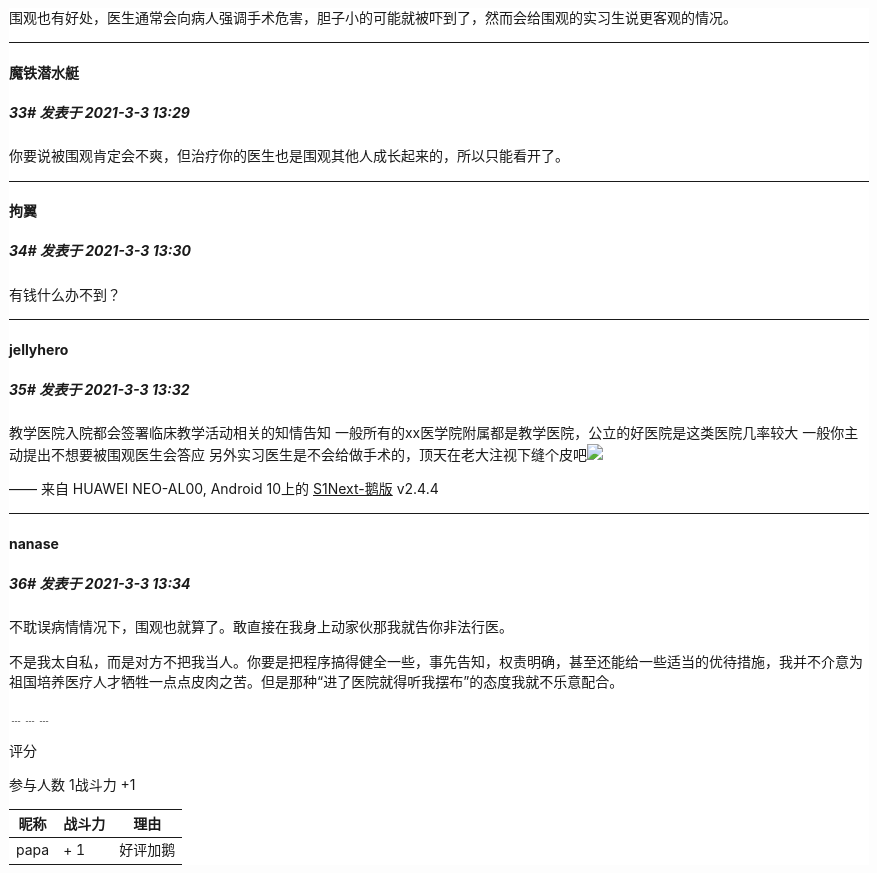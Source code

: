 
围观也有好处，医生通常会向病人强调手术危害，胆子小的可能就被吓到了，然而会给围观的实习生说更客观的情况。


-----

####  魔铁潜水艇  
##### 33#       发表于 2021-3-3 13:29


你要说被围观肯定会不爽，但治疗你的医生也是围观其他人成长起来的，所以只能看开了。


-----

####  拘翼  
##### 34#       发表于 2021-3-3 13:30


有钱什么办不到？


-----

####  jellyhero  
##### 35#       发表于 2021-3-3 13:32


教学医院入院都会签署临床教学活动相关的知情告知
一般所有的xx医学院附属都是教学医院，公立的好医院是这类医院几率较大
一般你主动提出不想要被围观医生会答应
另外实习医生是不会给做手术的，顶天在老大注视下缝个皮吧<img src="https://static.saraba1st.com/image/smiley/face2017/001.png" referrerpolicy="no-referrer">

—— 来自 HUAWEI NEO-AL00, Android 10上的 [S1Next-鹅版](https://github.com/ykrank/S1-Next/releases) v2.4.4


-----

####  nanase  
##### 36#       发表于 2021-3-3 13:34


不耽误病情情况下，围观也就算了。敢直接在我身上动家伙那我就告你非法行医。

不是我太自私，而是对方不把我当人。你要是把程序搞得健全一些，事先告知，权责明确，甚至还能给一些适当的优待措施，我并不介意为祖国培养医疗人才牺牲一点点皮肉之苦。但是那种“进了医院就得听我摆布”的态度我就不乐意配合。


﹍﹍﹍

评分


 参与人数 1战斗力 +1

|昵称|战斗力|理由|
|----|---|---|
| papa| + 1|好评加鹅|

